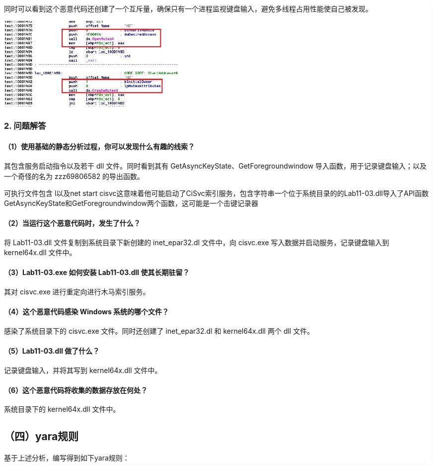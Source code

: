 同时可以看到这个恶意代码还创建了一个互斥量，确保只有一个进程监视键盘输入，避免多线程占用性能使自己被发现。

<img src="./pic/%E5%BE%AE%E4%BF%A1%E6%88%AA%E5%9B%BE_20231102210233.png" style="zoom:50%;" />

### 2. 问题解答

#### （1）使用基础的静态分析过程，你可以发现什么有趣的线索？

其包含服务启动指令以及若干 dll 文件。同时看到其有 GetAsyncKeyState、GetForegroundwindow 导入函数，用于记录键盘输入；以及一个奇怪的名为 zzz69806582 的导出函数。

可执行文件包含  l以及net start cisvc这意味着他可能启动了CiSvc索引服务，包含字符串一个位于系统目录的的Lab11-03.dll导入了API函数GetAsyncKeyState和GetForegroundwindow两个函数，这可能是一个击键记录器

#### （2）当运行这个恶意代码时，发生了什么？

将 Lab11-03.dll 文件复制到系统目录下新创建的 inet_epar32.dl 文件中，向 cisvc.exe 写入数据并启动服务，记录键盘输入到 kernel64x.dll 文件中。

#### （3）Lab11-03.exe 如何安装 Lab11-03.dll 使其长期驻留？

其对 cisvc.exe 进行重定向进行木马索引服务。

#### （4）这个恶意代码感染 Windows 系统的哪个文件？

感染了系统目录下的 cisvc.exe 文件。同时还创建了 inet_epar32.dl 和 kernel64x.dll 两个 dll 文件。

#### （5）Lab11-03.dll 做了什么？

记录键盘输入，并将其写到 kernel64x.dll 文件中。

#### （6）这个恶意代码将收集的数据存放在何处？

系统目录下的 kernel64x.dll 文件中。

## （四）yara规则

基于上述分析，编写得到如下yara规则：
